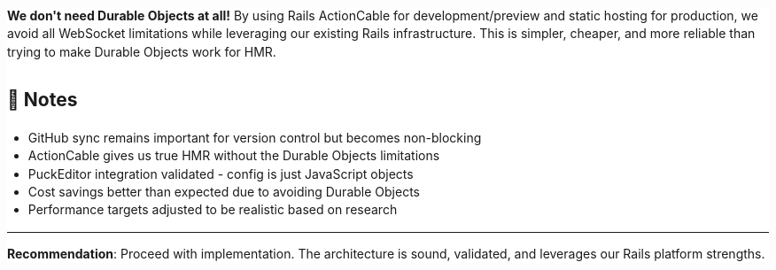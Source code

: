 **We don't need Durable Objects at all!** By using Rails ActionCable for development/preview and static hosting for production, we avoid all WebSocket limitations while leveraging our existing Rails infrastructure. This is simpler, cheaper, and more reliable than trying to make Durable Objects work for HMR.

## 📝 Notes

- GitHub sync remains important for version control but becomes non-blocking
- ActionCable gives us true HMR without the Durable Objects limitations
- PuckEditor integration validated - config is just JavaScript objects
- Cost savings better than expected due to avoiding Durable Objects
- Performance targets adjusted to be realistic based on research

---

**Recommendation**: Proceed with implementation. The architecture is sound, validated, and leverages our Rails platform strengths.